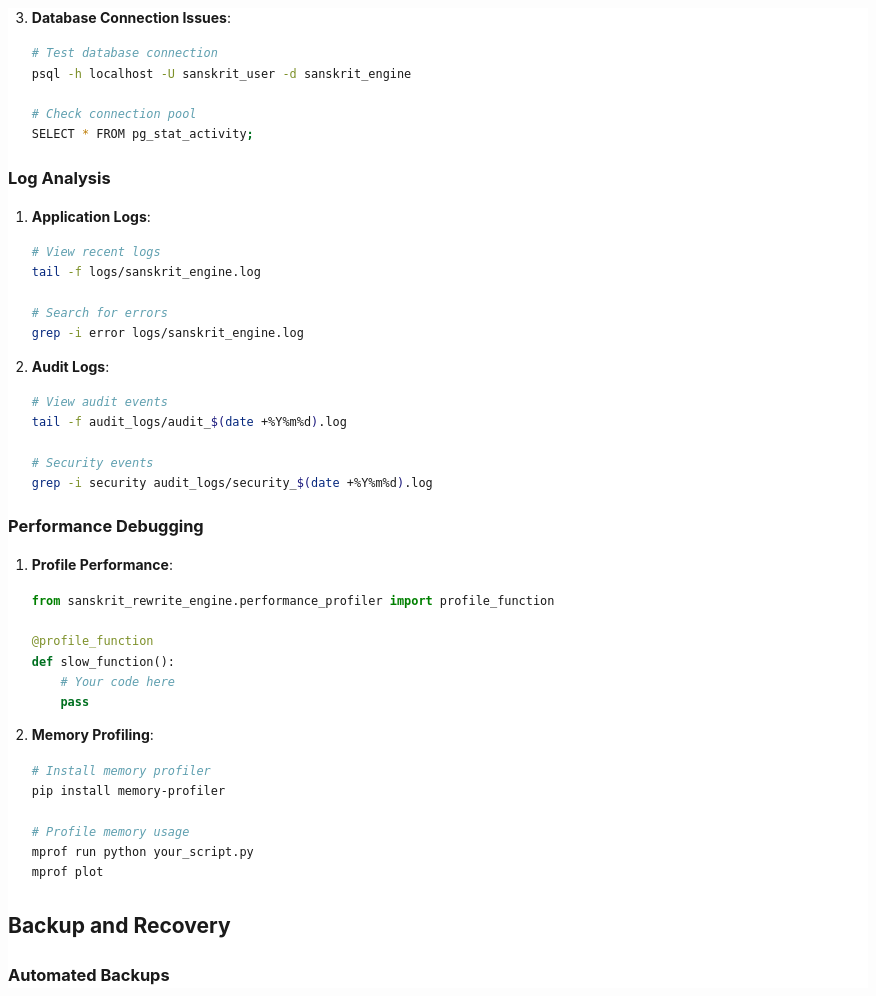 3. **Database Connection Issues**:
   ```bash
   # Test database connection
   psql -h localhost -U sanskrit_user -d sanskrit_engine
   
   # Check connection pool
   SELECT * FROM pg_stat_activity;
   ```

### Log Analysis

1. **Application Logs**:
   ```bash
   # View recent logs
   tail -f logs/sanskrit_engine.log
   
   # Search for errors
   grep -i error logs/sanskrit_engine.log
   ```

2. **Audit Logs**:
   ```bash
   # View audit events
   tail -f audit_logs/audit_$(date +%Y%m%d).log
   
   # Security events
   grep -i security audit_logs/security_$(date +%Y%m%d).log
   ```

### Performance Debugging

1. **Profile Performance**:
   ```python
   from sanskrit_rewrite_engine.performance_profiler import profile_function
   
   @profile_function
   def slow_function():
       # Your code here
       pass
   ```

2. **Memory Profiling**:
   ```bash
   # Install memory profiler
   pip install memory-profiler
   
   # Profile memory usage
   mprof run python your_script.py
   mprof plot
   ```

## Backup and Recovery

### Automated Backups
